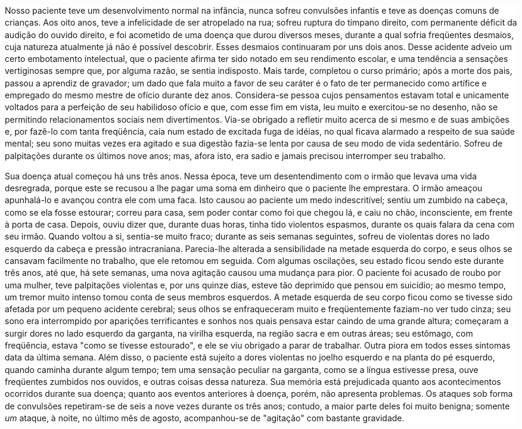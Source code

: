 Nosso paciente teve um desenvolvimento normal na infância, nunca sofreu
convulsões infantis e teve as doenças comuns de crianças. Aos oito anos,
teve a infelicidade de ser atropelado na rua; sofreu ruptura do tímpano
direito, com permanente déficit da audição do ouvido direito, e foi
acometido de uma doença que durou diversos meses, durante a qual sofria
freqüentes desmaios, cuja natureza atualmente já não é possível
descobrir. Esses desmaios continuaram por uns dois anos. Desse acidente
adveio um certo embotamento intelectual, que o paciente afirma ter sido
notado em seu rendimento escolar, e uma tendência a sensações
vertiginosas sempre que, por alguma razão, se sentia indisposto. Mais
tarde, completou o curso primário; após a morte dos pais, passou a
aprendiz de gravador; um dado que fala muito a favor de seu caráter é o
fato de ter permanecido como artífice e empregado do mesmo mestre de
ofício durante dez anos. Considera-se pessoa cujos pensamentos estavam
total e unicamente voltados para a perfeição de seu habilidoso ofício e
que, com esse fim em vista, leu muito e exercitou-se no desenho, não se
permitindo relacionamentos sociais nem divertimentos. Via-se obrigado a
refletir muito acerca de si mesmo e de suas ambições e, por fazê-lo com
tanta freqüência, caía num estado de excitada fuga de idéias, no qual
ficava alarmado a respeito de sua saúde mental; seu sono muitas vezes
era agitado e sua digestão fazia-se lenta por causa de seu modo de vida
sedentário. Sofreu de palpitações durante os últimos nove anos; mas,
afora isto, era sadio e jamais precisou interromper seu trabalho.

Sua doença atual começou há uns três anos. Nessa época, teve um
desentendimento com o irmão que levava uma vida desregrada, porque este
se recusou a lhe pagar uma soma em dinheiro que o paciente lhe
emprestara. O irmão ameaçou apunhalá-lo e avançou contra ele com uma
faca. Isto causou ao paciente um medo indescritível; sentiu um zumbido
na cabeça, como se ela fosse estourar; correu para casa, sem poder
contar como foi que chegou lá, e caiu no chão, inconsciente, em frente à
porta de casa. Depois, ouviu dizer que, durante duas horas, tinha tido
violentos espasmos, durante os quais falara da cena com seu irmão.
Quando voltou a si, sentia-se muito fraco; durante as seis semanas
seguintes, sofreu de violentas dores no lado esquerdo da cabeça e
pressão intracraniana. Parecia-lhe alterada a sensibilidade na metade
esquerda do corpo, e seus olhos se cansavam facilmente no trabalho, que
ele retomou em seguida. Com algumas oscilações, seu estado ficou sendo
este durante três anos, até que, há sete semanas, uma nova agitação
causou uma mudança para pior. O paciente foi acusado de roubo por uma
mulher, teve palpitações violentas e, por uns quinze dias, esteve tão
deprimido que pensou em suicídio; ao mesmo tempo, um tremor muito
intenso tomou conta de seus membros esquerdos. A metade esquerda de seu
corpo ficou como se tivesse sido afetada por um pequeno acidente
cerebral; seus olhos se enfraqueceram muito e freqüentemente faziam-no
ver tudo cinza; seu sono era interrompido por aparições terrificantes e
sonhos nos quais pensava estar caindo de uma grande altura; começaram a
surgir dores no lado esquerdo da garganta, na virilha esquerda, na
região sacra e em outras áreas; seu estômago, com freqüência, estava
"como se tivesse estourado", e ele se viu obrigado a parar de trabalhar.
Outra piora em todos esses sintomas data da última semana. Além disso, o
paciente está sujeito a dores violentas no joelho esquerdo e na planta
do pé esquerdo, quando caminha durante algum tempo; tem uma sensação
peculiar na garganta, como se a língua estivesse presa, ouve freqüentes
zumbidos nos ouvidos, e outras coisas dessa natureza. Sua memória está
prejudicada quanto aos acontecimentos ocorridos durante sua doença;
quanto aos eventos anteriores à doença, porém, não apresenta problemas.
Os ataques sob forma de convulsões repetiram-se de seis a nove vezes
durante os três anos; contudo, a maior parte deles foi muito benigna;
somente *um* ataque, à noite, no último mês de agosto, acompanhou-se de
"agitação" com bastante gravidade.

